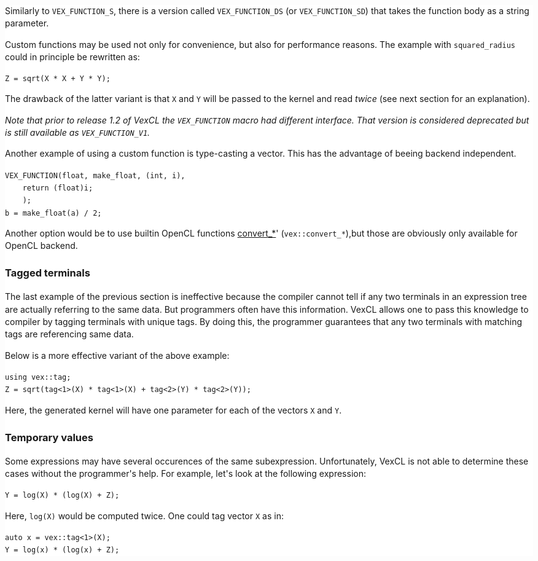 
Similarly to `VEX_FUNCTION_S`, there is a version called `VEX_FUNCTION_DS` (or
`VEX_FUNCTION_SD`) that takes the function body as a string parameter.

Custom functions may be used not only for convenience, but also for performance
reasons. The example with `squared_radius` could in principle be rewritten as:
~~~{.cpp}
Z = sqrt(X * X + Y * Y);
~~~
The drawback of the latter variant is that `X` and `Y` will be passed to the
kernel and read _twice_ (see next section for an explanation).

_Note that prior to release 1.2 of VexCL the `VEX_FUNCTION` macro had different
interface. That version is considered deprecated but is still available as
`VEX_FUNCTION_V1`._

Another example of using a custom function is type-casting a vector. This has the advantage of beeing backend independent. 
~~~{.cpp}
VEX_FUNCTION(float, make_float, (int, i),
    return (float)i;
    );
b = make_float(a) / 2;
~~~
Another option would be to use builtin OpenCL functions [convert_*](https://www.khronos.org/registry/cl/sdk/1.1/docs/man/xhtml/convert_T.html)' (`vex::convert_*`),but those are obviously only available for OpenCL backend.

### <a name="tagged-terminals"></a>Tagged terminals

The last example of the previous section is ineffective because the compiler
cannot tell if any two terminals in an expression tree are actually referring
to the same data. But programmers often have this information. VexCL allows one
to pass this knowledge to compiler by tagging terminals with unique tags.  By
doing this, the programmer guarantees that any two terminals with matching tags
are referencing same data.

Below is a more effective variant of the above example:
~~~{.cpp}
using vex::tag;
Z = sqrt(tag<1>(X) * tag<1>(X) + tag<2>(Y) * tag<2>(Y));
~~~
Here, the generated kernel will have one parameter for each of the vectors `X`
and `Y`.

### <a name="temporary-values"></a>Temporary values

Some expressions may have several occurences of the same subexpression.
Unfortunately, VexCL is not able to determine these cases without the
programmer's help. For example, let's look at the following expression:
~~~{.cpp}
Y = log(X) * (log(X) + Z);
~~~
Here, `log(X)` would be computed twice. One could tag vector `X` as in:
~~~{.cpp}
auto x = vex::tag<1>(X);
Y = log(x) * (log(x) + Z);
~~~
